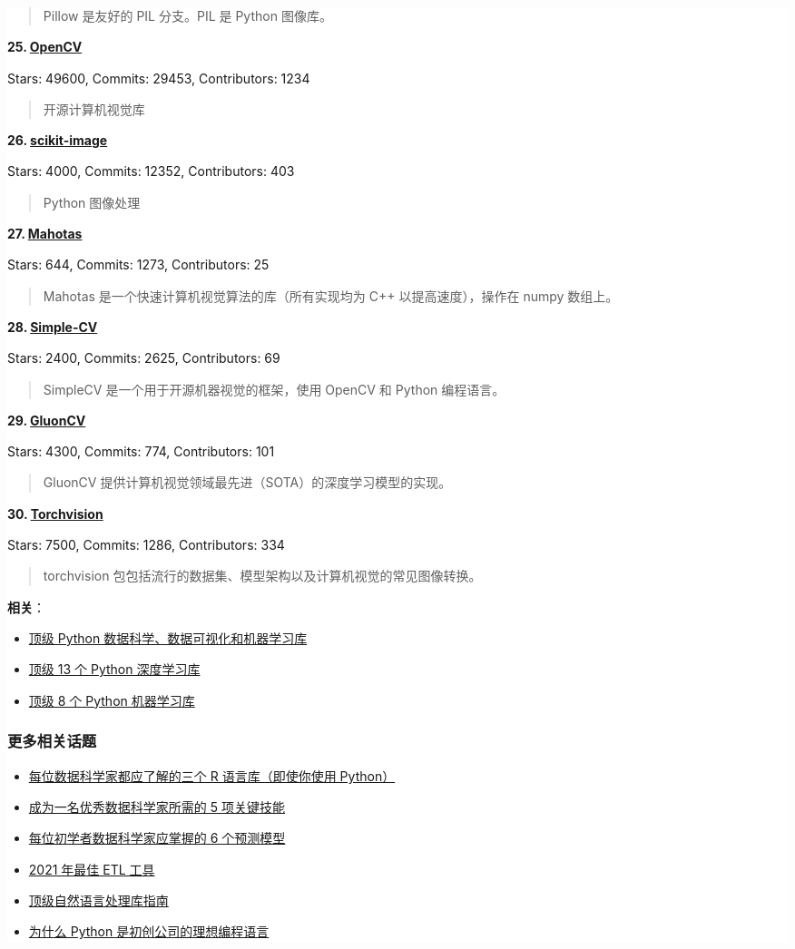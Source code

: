 > Pillow 是友好的 PIL 分支。PIL 是 Python 图像库。

**25\. [OpenCV](https://github.com/opencv/opencv)**

Stars: 49600, Commits: 29453, Contributors: 1234

> 开源计算机视觉库

**26\. [scikit-image](https://github.com/scikit-image/scikit-image)**

Stars: 4000, Commits: 12352, Contributors: 403

> Python 图像处理

**27\. [Mahotas](https://github.com/luispedro/mahotas)**

Stars: 644, Commits: 1273, Contributors: 25

> Mahotas 是一个快速计算机视觉算法的库（所有实现均为 C++ 以提高速度），操作在 numpy 数组上。

**28\. [Simple-CV](https://github.com/sightmachine/simplecv)**

Stars: 2400, Commits: 2625, Contributors: 69

> SimpleCV 是一个用于开源机器视觉的框架，使用 OpenCV 和 Python 编程语言。

**29\. [GluonCV](https://github.com/dmlc/gluon-cv)**

Stars: 4300, Commits: 774, Contributors: 101

> GluonCV 提供计算机视觉领域最先进（SOTA）的深度学习模型的实现。

**30\. [Torchvision](https://github.com/pytorch/vision)**

Stars: 7500, Commits: 1286, Contributors: 334

> torchvision 包包括流行的数据集、模型架构以及计算机视觉的常见图像转换。

**相关**：

+   [顶级 Python 数据科学、数据可视化和机器学习库](/2020/11/top-python-libraries-data-science-data-visualization-machine-learning.html)

+   [顶级 13 个 Python 深度学习库](/2018/11/top-python-deep-learning-libraries.html)

+   [顶级 8 个 Python 机器学习库](/2018/10/top-python-machine-learning-libraries.html)

### 更多相关话题

+   [每位数据科学家都应了解的三个 R 语言库（即使你使用 Python）](https://www.kdnuggets.com/2021/12/three-r-libraries-every-data-scientist-know-even-python.html)

+   [成为一名优秀数据科学家所需的 5 项关键技能](https://www.kdnuggets.com/2021/12/5-key-skills-needed-become-great-data-scientist.html)

+   [每位初学者数据科学家应掌握的 6 个预测模型](https://www.kdnuggets.com/2021/12/6-predictive-models-every-beginner-data-scientist-master.html)

+   [2021 年最佳 ETL 工具](https://www.kdnuggets.com/2021/12/mozart-best-etl-tools-2021.html)

+   [顶级自然语言处理库指南](https://www.kdnuggets.com/2023/04/guide-top-natural-language-processing-libraries.html)

+   [为什么 Python 是初创公司的理想编程语言](https://www.kdnuggets.com/2021/12/makes-python-ideal-programming-language-startups.html)
